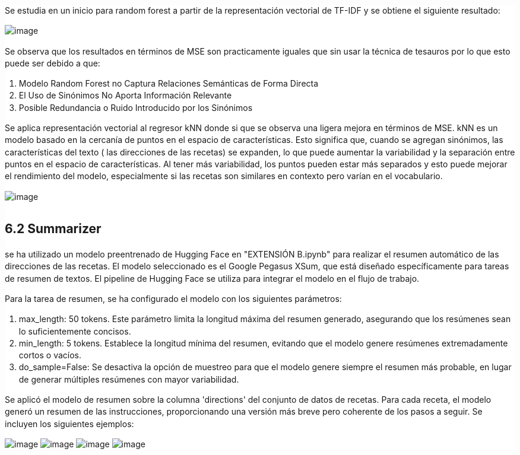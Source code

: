 Se estudia en un inicio para random forest a partir de la representación vectorial de TF-IDF y se obtiene el siguiente resultado:

<img width="160" alt="image" src="https://github.com/user-attachments/assets/fc3b6d45-d102-4304-a327-d2c199fb4c10" />

Se observa que los resultados en términos de MSE son practicamente iguales que sin usar la técnica de tesauros por lo que esto puede ser debido a que:

1. Modelo Random Forest no Captura Relaciones Semánticas de Forma Directa
2. El Uso de Sinónimos No Aporta Información Relevante
3. Posible Redundancia o Ruido Introducido por los Sinónimos

Se aplica representación vectorial al regresor kNN donde si que se observa una ligera mejora en términos de MSE. kNN es un modelo basado en la cercanía de puntos en el espacio de características. Esto significa que, cuando se agregan sinónimos, las características del texto ( las direcciones de las recetas) se expanden, lo que puede aumentar la variabilidad y la separación entre puntos en el espacio de características. Al tener más variabilidad, los puntos pueden estar más separados y esto puede mejorar el rendimiento del modelo, especialmente si las recetas son similares en contexto pero varían en el vocabulario.

<img width="482" alt="image" src="https://github.com/user-attachments/assets/761a84ca-4c64-452c-bbaf-b36ffaf33243" />

## 6.2 Summarizer

se ha utilizado un modelo preentrenado de Hugging Face en "EXTENSIÓN B.ipynb" para realizar el resumen automático de las direcciones de las recetas. El modelo seleccionado es el Google Pegasus XSum, que está diseñado específicamente para tareas de resumen de textos. El pipeline de Hugging Face se utiliza para integrar el modelo en el flujo de trabajo.

Para la tarea de resumen, se ha configurado el modelo con los siguientes parámetros:

1. max_length: 50 tokens. Este parámetro limita la longitud máxima del resumen generado, asegurando que los resúmenes sean lo suficientemente concisos.
2. min_length: 5 tokens. Establece la longitud mínima del resumen, evitando que el modelo genere resúmenes extremadamente cortos o vacíos.
3. do_sample=False: Se desactiva la opción de muestreo para que el modelo genere siempre el resumen más probable, en lugar de generar múltiples resúmenes con mayor variabilidad.

Se aplicó el modelo de resumen sobre la columna 'directions' del conjunto de datos de recetas. Para cada receta, el modelo generó un resumen de las instrucciones, proporcionando una versión más breve pero coherente de los pasos a seguir. Se incluyen los siguientes ejemplos:

<img width="290" alt="image" src="https://github.com/user-attachments/assets/ae858e91-b422-4f76-954b-9664dd1a5cd4" />

<img width="293" alt="image" src="https://github.com/user-attachments/assets/137c4f32-ba01-4311-935c-ae89331a42e4" />
<img width="266" alt="image" src="https://github.com/user-attachments/assets/856461b7-67e1-4b8b-8c74-5e50a7227ac2" />

<img width="271" alt="image" src="https://github.com/user-attachments/assets/71b4d9ca-cea6-49a5-8097-3f6dccdc3e03" />






